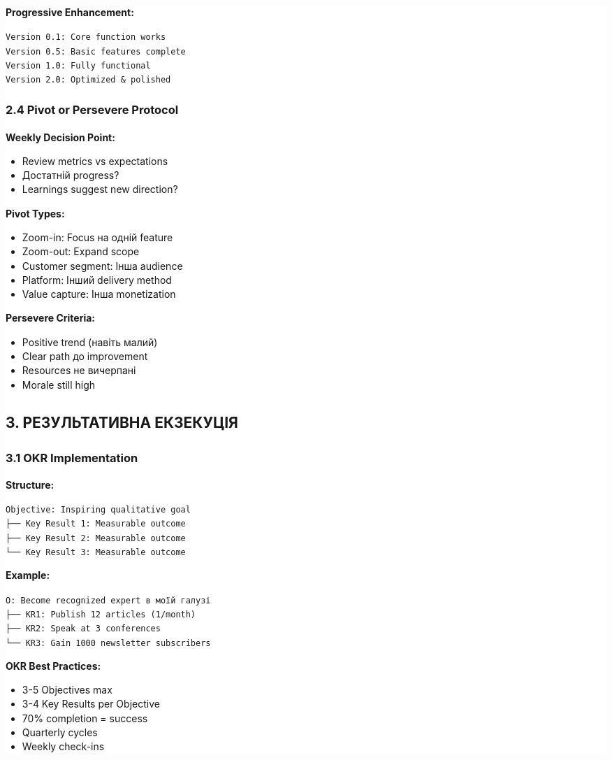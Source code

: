 **Progressive Enhancement:**
```
Version 0.1: Core function works
Version 0.5: Basic features complete
Version 1.0: Fully functional
Version 2.0: Optimized & polished
```

### 2.4 Pivot or Persevere Protocol
**Weekly Decision Point:**
- Review metrics vs expectations
- Достатній progress?
- Learnings suggest new direction?

**Pivot Types:**
- Zoom-in: Focus на одній feature
- Zoom-out: Expand scope
- Customer segment: Інша audience
- Platform: Інший delivery method
- Value capture: Інша monetization

**Persevere Criteria:**
- Positive trend (навіть малий)
- Clear path до improvement
- Resources не вичерпані
- Morale still high

## 3. РЕЗУЛЬТАТИВНА ЕКЗЕКУЦІЯ

### 3.1 OKR Implementation
**Structure:**
```
Objective: Inspiring qualitative goal
├── Key Result 1: Measurable outcome
├── Key Result 2: Measurable outcome  
└── Key Result 3: Measurable outcome
```

**Example:**
```
O: Become recognized expert в моїй галузі
├── KR1: Publish 12 articles (1/month)
├── KR2: Speak at 3 conferences
└── KR3: Gain 1000 newsletter subscribers
```

**OKR Best Practices:**
- 3-5 Objectives max
- 3-4 Key Results per Objective
- 70% completion = success
- Quarterly cycles
- Weekly check-ins
